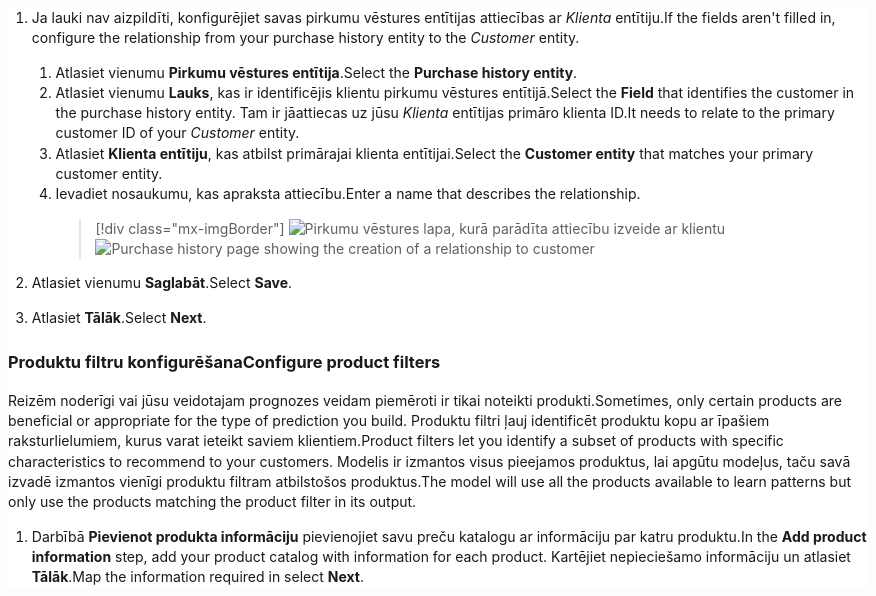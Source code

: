 1. <span data-ttu-id="796bc-173">Ja lauki nav aizpildīti, konfigurējiet savas pirkumu vēstures entītijas attiecības ar *Klienta* entītiju.</span><span class="sxs-lookup"><span data-stu-id="796bc-173">If the fields aren't filled in, configure the relationship from your purchase history entity to the *Customer* entity.</span></span>
    1. <span data-ttu-id="796bc-174">Atlasiet vienumu **Pirkumu vēstures entītija**.</span><span class="sxs-lookup"><span data-stu-id="796bc-174">Select the **Purchase history entity**.</span></span>
    1. <span data-ttu-id="796bc-175">Atlasiet vienumu **Lauks**, kas ir identificējis klientu pirkumu vēstures entītijā.</span><span class="sxs-lookup"><span data-stu-id="796bc-175">Select the **Field** that identifies the customer in the purchase history entity.</span></span> <span data-ttu-id="796bc-176">Tam ir jāattiecas uz jūsu *Klienta* entītijas primāro klienta ID.</span><span class="sxs-lookup"><span data-stu-id="796bc-176">It needs to relate to the primary customer ID of your *Customer* entity.</span></span>
    1. <span data-ttu-id="796bc-177">Atlasiet **Klienta entītiju**, kas atbilst primārajai klienta entītijai.</span><span class="sxs-lookup"><span data-stu-id="796bc-177">Select the **Customer entity** that matches your primary customer entity.</span></span>
    1. <span data-ttu-id="796bc-178">Ievadiet nosaukumu, kas apraksta attiecību.</span><span class="sxs-lookup"><span data-stu-id="796bc-178">Enter a name that describes the relationship.</span></span>
       > [!div class="mx-imgBorder"]
       > <span data-ttu-id="796bc-179">![Pirkumu vēstures lapa, kurā parādīta attiecību izveide ar klientu](media/model-purchase-join.png "Pirkumu vēstures lapa, kurā parādīta attiecību izveide ar klientu")</span><span class="sxs-lookup"><span data-stu-id="796bc-179">![Purchase history page showing the creation of a relationship to customer](media/model-purchase-join.png "Purchase history page showing the creation of a relationship to customer")</span></span>

1. <span data-ttu-id="796bc-180">Atlasiet vienumu **Saglabāt**.</span><span class="sxs-lookup"><span data-stu-id="796bc-180">Select **Save**.</span></span>

1. <span data-ttu-id="796bc-181">Atlasiet **Tālāk**.</span><span class="sxs-lookup"><span data-stu-id="796bc-181">Select **Next**.</span></span>

### <a name="configure-product-filters"></a><span data-ttu-id="796bc-182">Produktu filtru konfigurēšana</span><span class="sxs-lookup"><span data-stu-id="796bc-182">Configure product filters</span></span>

<span data-ttu-id="796bc-183">Reizēm noderīgi vai jūsu veidotajam prognozes veidam piemēroti ir tikai noteikti produkti.</span><span class="sxs-lookup"><span data-stu-id="796bc-183">Sometimes, only certain products are beneficial or appropriate for the type of prediction you build.</span></span> <span data-ttu-id="796bc-184">Produktu filtri ļauj identificēt produktu kopu ar īpašiem raksturlielumiem, kurus varat ieteikt saviem klientiem.</span><span class="sxs-lookup"><span data-stu-id="796bc-184">Product filters let you identify a subset of products with specific characteristics to recommend to your customers.</span></span> <span data-ttu-id="796bc-185">Modelis ir izmantos visus pieejamos produktus, lai apgūtu modeļus, taču savā izvadē izmantos vienīgi produktu filtram atbilstošos produktus.</span><span class="sxs-lookup"><span data-stu-id="796bc-185">The model will use all the products available to learn patterns but only use the products matching the product filter in its output.</span></span>

1. <span data-ttu-id="796bc-186">Darbībā **Pievienot produkta informāciju** pievienojiet savu preču katalogu ar informāciju par katru produktu.</span><span class="sxs-lookup"><span data-stu-id="796bc-186">In the **Add product information** step, add your product catalog with information for each product.</span></span> <span data-ttu-id="796bc-187">Kartējiet nepieciešamo informāciju un atlasiet **Tālāk**.</span><span class="sxs-lookup"><span data-stu-id="796bc-187">Map the information required in select **Next**.</span></span>
